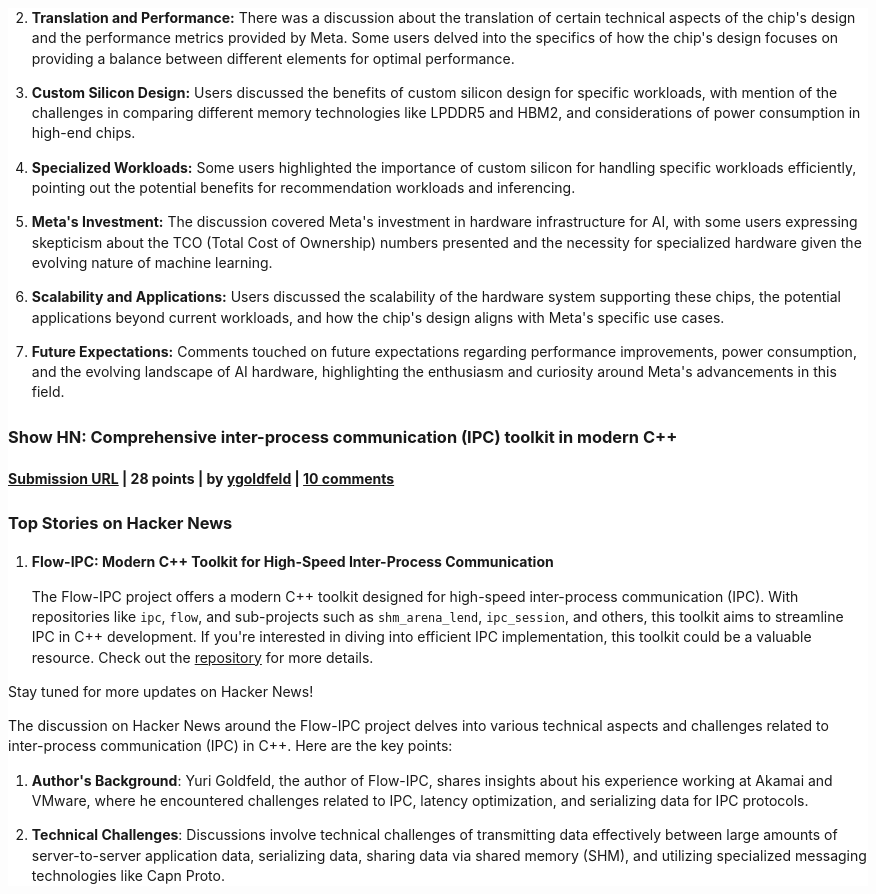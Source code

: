 2. **Translation and Performance:** There was a discussion about the translation of certain technical aspects of the chip's design and the performance metrics provided by Meta. Some users delved into the specifics of how the chip's design focuses on providing a balance between different elements for optimal performance.

3. **Custom Silicon Design:** Users discussed the benefits of custom silicon design for specific workloads, with mention of the challenges in comparing different memory technologies like LPDDR5 and HBM2, and considerations of power consumption in high-end chips.

4. **Specialized Workloads:** Some users highlighted the importance of custom silicon for handling specific workloads efficiently, pointing out the potential benefits for recommendation workloads and inferencing.

5. **Meta's Investment:** The discussion covered Meta's investment in hardware infrastructure for AI, with some users expressing skepticism about the TCO (Total Cost of Ownership) numbers presented and the necessity for specialized hardware given the evolving nature of machine learning.

6. **Scalability and Applications:** Users discussed the scalability of the hardware system supporting these chips, the potential applications beyond current workloads, and how the chip's design aligns with Meta's specific use cases.

7. **Future Expectations:** Comments touched on future expectations regarding performance improvements, power consumption, and the evolving landscape of AI hardware, highlighting the enthusiasm and curiosity around Meta's advancements in this field.

### Show HN: Comprehensive inter-process communication (IPC) toolkit in modern C++

#### [Submission URL](https://github.com/Flow-IPC) | 28 points | by [ygoldfeld](https://news.ycombinator.com/user?id=ygoldfeld) | [10 comments](https://news.ycombinator.com/item?id=39987732)

### Top Stories on Hacker News

1. **Flow-IPC: Modern C++ Toolkit for High-Speed Inter-Process Communication**
   
   The Flow-IPC project offers a modern C++ toolkit designed for high-speed inter-process communication (IPC). With repositories like `ipc`, `flow`, and sub-projects such as `shm_arena_lend`, `ipc_session`, and others, this toolkit aims to streamline IPC in C++ development. If you're interested in diving into efficient IPC implementation, this toolkit could be a valuable resource. Check out the [repository](#) for more details.

Stay tuned for more updates on Hacker News!

The discussion on Hacker News around the Flow-IPC project delves into various technical aspects and challenges related to inter-process communication (IPC) in C++. Here are the key points:

1. **Author's Background**: Yuri Goldfeld, the author of Flow-IPC, shares insights about his experience working at Akamai and VMware, where he encountered challenges related to IPC, latency optimization, and serializing data for IPC protocols.

2. **Technical Challenges**: Discussions involve technical challenges of transmitting data effectively between large amounts of server-to-server application data, serializing data, sharing data via shared memory (SHM), and utilizing specialized messaging technologies like Capn Proto.
